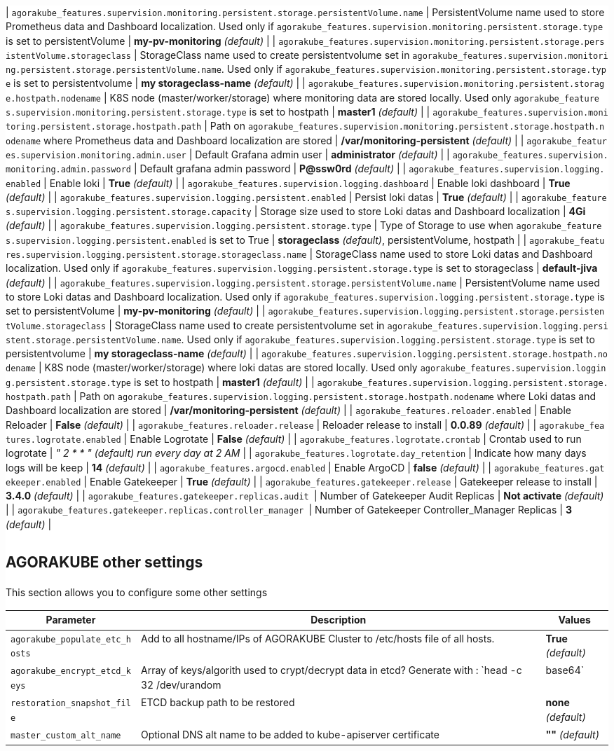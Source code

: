 | `agorakube_features.supervision.monitoring.persistent.storage.persistentVolume.name` | PersistentVolume name used to store Prometheus data and Dashboard localization. Used only if `agorakube_features.supervision.monitoring.persistent.storage.type` is set to persistentVolume | **my-pv-monitoring** *(default)* |
| `agorakube_features.supervision.monitoring.persistent.storage.persistentVolume.storageclass` | StorageClass name used to create persistentvolume set in `agorakube_features.supervision.monitoring.persistent.storage.persistentVolume.name`. Used only if `agorakube_features.supervision.monitoring.persistent.storage.type` is set to persistentvolume | **my storageclass-name** *(default)* |
| `agorakube_features.supervision.monitoring.persistent.storage.hostpath.nodename` | K8S node (master/worker/storage) where monitoring data are stored locally. Used only `agorakube_features.supervision.monitoring.persistent.storage.type` is set to hostpath | **master1** *(default)* |
| `agorakube_features.supervision.monitoring.persistent.storage.hostpath.path` | Path on `agorakube_features.supervision.monitoring.persistent.storage.hostpath.nodename` where Prometheus data and Dashboard localization are stored | **/var/monitoring-persistent** *(default)* |
| `agorakube_features.supervision.monitoring.admin.user` | Default Grafana admin user | **administrator** *(default)* |
| `agorakube_features.supervision.monitoring.admin.password` | Default grafana admin password | **P@ssw0rd** *(default)* |
| `agorakube_features.supervision.logging.enabled` | Enable loki | **True** *(default)* |
| `agorakube_features.supervision.logging.dashboard` | Enable loki dashboard | **True** *(default)* |
| `agorakube_features.supervision.logging.persistent.enabled` | Persist loki datas | **True** *(default)* |
| `agorakube_features.supervision.logging.persistent.storage.capacity` | Storage size used to store Loki datas and Dashboard localization | **4Gi** *(default)* |
| `agorakube_features.supervision.logging.persistent.storage.type` | Type of Storage to use when `agorakube_features.supervision.logging.persistent.enabled` is set to True | **storageclass** *(default)*, persistentVolume, hostpath |
| `agorakube_features.supervision.logging.persistent.storage.storageclass.name` | StorageClass name used to store Loki datas and Dashboard localization. Used only if `agorakube_features.supervision.logging.persistent.storage.type` is set to storageclass | **default-jiva** *(default)* |
| `agorakube_features.supervision.logging.persistent.storage.persistentVolume.name` | PersistentVolume name used to store Loki datas and Dashboard localization. Used only if `agorakube_features.supervision.logging.persistent.storage.type` is set to persistentVolume | **my-pv-monitoring** *(default)* |
| `agorakube_features.supervision.logging.persistent.storage.persistentVolume.storageclass` | StorageClass name used to create persistentvolume set in `agorakube_features.supervision.logging.persistent.storage.persistentVolume.name`. Used only if `agorakube_features.supervision.logging.persistent.storage.type` is set to persistentvolume | **my storageclass-name** *(default)* |
| `agorakube_features.supervision.logging.persistent.storage.hostpath.nodename` | K8S node (master/worker/storage) where loki datas are stored locally. Used only `agorakube_features.supervision.logging.persistent.storage.type` is set to hostpath | **master1** *(default)* |
| `agorakube_features.supervision.logging.persistent.storage.hostpath.path` | Path on `agorakube_features.supervision.logging.persistent.storage.hostpath.nodename` where Loki datas and Dashboard localization are stored | **/var/monitoring-persistent** *(default)* |
| `agorakube_features.reloader.enabled` | Enable Reloader | **False** *(default)* |
| `agorakube_features.reloader.release` | Reloader release to install | **0.0.89** *(default)* |
| `agorakube_features.logrotate.enabled` | Enable Logrotate | **False** *(default)* |
| `agorakube_features.logrotate.crontab` | Crontab used to run logrotate | **"* 2 * * *"** *(default) run every day at 2 AM* |
| `agorakube_features.logrotate.day_retention` | Indicate how many days logs will be keep | **14** *(default)* |
| `agorakube_features.argocd.enabled` | Enable ArgoCD | **false** *(default)* |
| `agorakube_features.gatekeeper.enabled` | Enable Gatekeeper | **True** *(default)* |
| `agorakube_features.gatekeeper.release` | Gatekeeper release to install | **3.4.0** *(default)* |
| `agorakube_features.gatekeeper.replicas.audit `| Number of Gatekeeper Audit Replicas | **Not activate** *(default)* |
| `agorakube_features.gatekeeper.replicas.controller_manager `| Number of Gatekeeper Controller_Manager Replicas | **3** *(default)* | 

## AGORAKUBE other settings
This section allows you to configure some other settings

| Parameter | Description | Values |
| --- | --- | --- |
| `agorakube_populate_etc_hosts` | Add to all hostname/IPs of AGORAKUBE Cluster to /etc/hosts file of all hosts. | **True** *(default)* |
| `agorakube_encrypt_etcd_keys` | Array of keys/algorith used to crypt/decrypt data in etcd? Generate with : `head -c 32 /dev/urandom | base64` | **changeME !** *(default)* |
| `restoration_snapshot_file` | ETCD backup path to be restored | **none** *(default)* |
| `master_custom_alt_name`  | Optional DNS alt name to be added to kube-apiserver certificate | **""** *(default)* |
